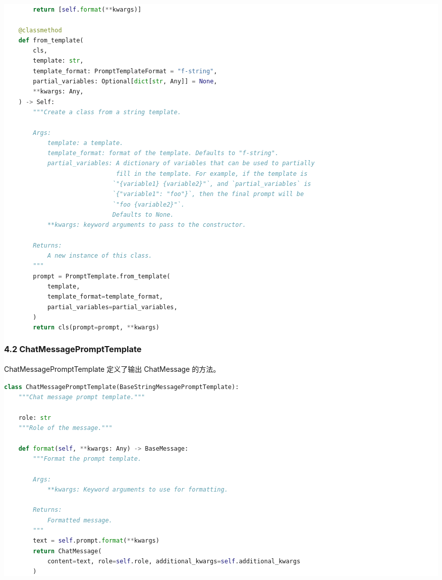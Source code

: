 ```python
        return [self.format(**kwargs)]

    @classmethod
    def from_template(
        cls,
        template: str,
        template_format: PromptTemplateFormat = "f-string",
        partial_variables: Optional[dict[str, Any]] = None,
        **kwargs: Any,
    ) -> Self:
        """Create a class from a string template.

        Args:
            template: a template.
            template_format: format of the template. Defaults to "f-string".
            partial_variables: A dictionary of variables that can be used to partially
                               fill in the template. For example, if the template is
                              `"{variable1} {variable2}"`, and `partial_variables` is
                              `{"variable1": "foo"}`, then the final prompt will be
                              `"foo {variable2}"`.
                              Defaults to None.
            **kwargs: keyword arguments to pass to the constructor.

        Returns:
            A new instance of this class.
        """
        prompt = PromptTemplate.from_template(
            template,
            template_format=template_format,
            partial_variables=partial_variables,
        )
        return cls(prompt=prompt, **kwargs)
```

### 4.2 ChatMessagePromptTemplate
ChatMessagePromptTemplate 定义了输出 ChatMessage 的方法。

```python
class ChatMessagePromptTemplate(BaseStringMessagePromptTemplate):
    """Chat message prompt template."""

    role: str
    """Role of the message."""

    def format(self, **kwargs: Any) -> BaseMessage:
        """Format the prompt template.

        Args:
            **kwargs: Keyword arguments to use for formatting.

        Returns:
            Formatted message.
        """
        text = self.prompt.format(**kwargs)
        return ChatMessage(
            content=text, role=self.role, additional_kwargs=self.additional_kwargs
        )
```
